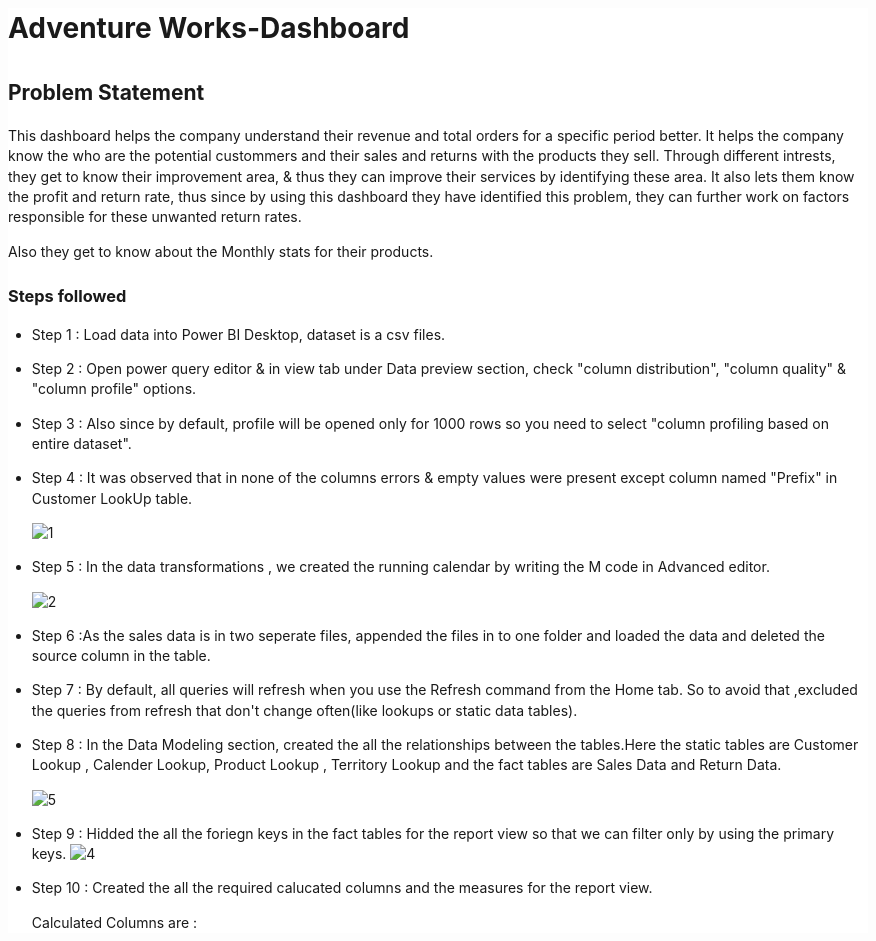 
# Adventure Works-Dashboard

## Problem Statement

This dashboard helps the company understand their revenue and total orders for a specific period better. It helps the company know the who are the potential custommers and their sales and returns with the products they sell. Through different intrests, they get to know their improvement area, & thus they can improve their services by identifying these area. It also lets them know the profit and return rate, thus since by using this dashboard they have identified this problem, they can further work on factors responsible for these unwanted return rates.


Also they get to know about the Monthly stats for their products.  


### Steps followed 

- Step 1 : Load data into Power BI Desktop, dataset is a csv files.
- Step 2 : Open power query editor & in view tab under Data preview section, check "column distribution", "column quality" & "column profile" options.
- Step 3 : Also since by default, profile will be opened only for 1000 rows so you need to select "column profiling based on entire dataset".
- Step 4 : It was observed that in none of the columns errors & empty values were present except column named "Prefix" in Customer LookUp table.

     ![1](https://github.com/manjunath528/mlprojet2/assets/109943347/12c23475-acca-4831-9ae1-ce34d38f46a2)

- Step 5 : In the data transformations , we created the running calendar by writing the M code in Advanced editor.

     ![2](https://github.com/manjunath528/mlprojet2/assets/109943347/003ac97b-278d-4fe7-b9e2-1d83b4513a48)
- Step 6 :As the sales data is in two seperate files, appended the files in to one folder and loaded the data and deleted the source column in the table.

- Step 7 : By default, all queries will refresh when you use the Refresh command from the Home tab. So to avoid that ,excluded the queries from refresh that don't change often(like lookups or static data tables).

- Step 8 : In the Data Modeling section, created the all the relationships between the tables.Here the static tables are Customer Lookup , Calender Lookup, Product Lookup , Territory Lookup and the fact tables are Sales Data and Return Data.

     ![5](https://github.com/manjunath528/adventure_dashborad/assets/109943347/328d277b-0b74-4106-badb-97e037131fdd)


- Step 9 : Hidded the all the foriegn keys in the fact tables for the report view so that we can filter only by using the primary keys.
      ![4](https://github.com/manjunath528/adventure_dashborad/assets/109943347/2bc6c764-7ce2-4d95-809d-5ec276bb1637)

- Step 10 : Created the all the required calucated columns and the measures for the report view.
     
    Calculated Columns are :
     